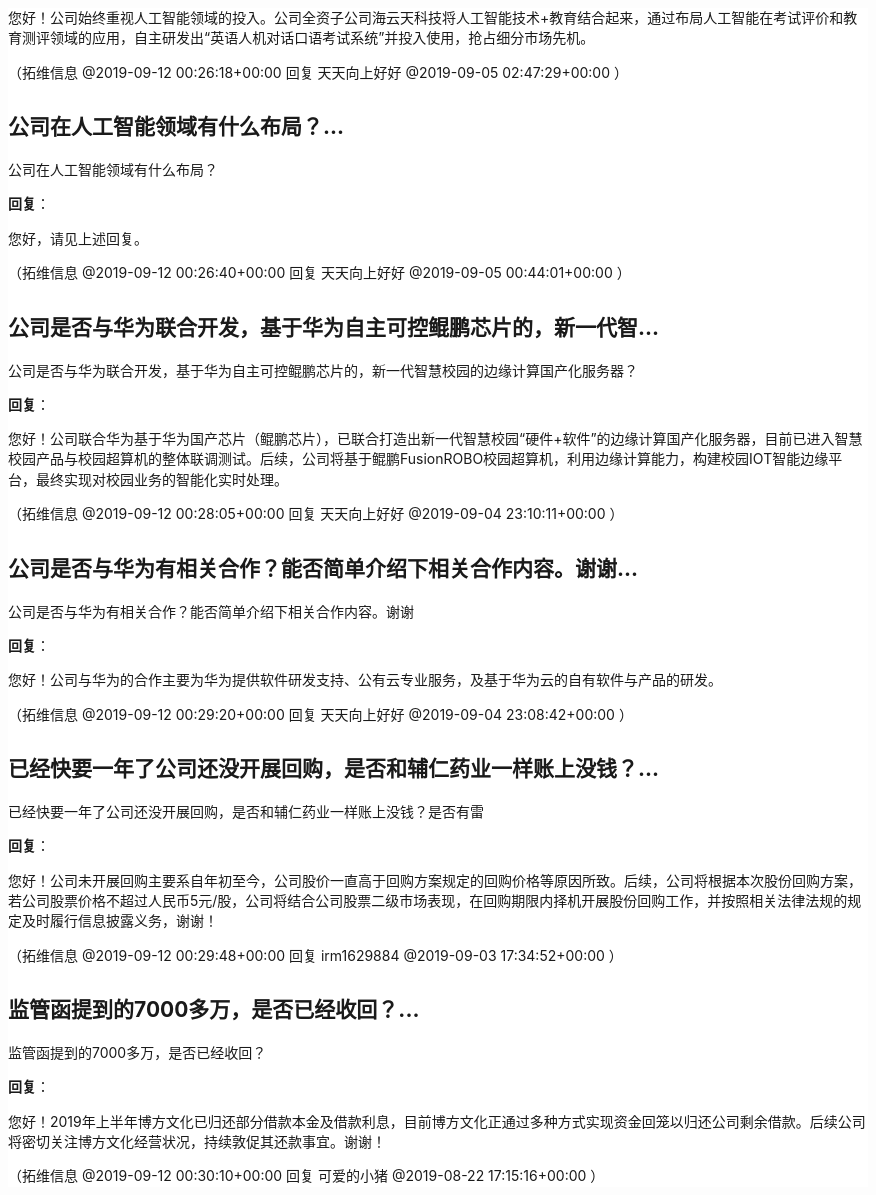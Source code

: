 您好！公司始终重视人工智能领域的投入。公司全资子公司海云天科技将人工智能技术+教育结合起来，通过布局人工智能在考试评价和教育测评领域的应用，自主研发出“英语人机对话口语考试系统”并投入使用，抢占细分市场先机。 

（拓维信息  @2019-09-12 00:26:18+00:00 回复 天天向上好好  @2019-09-05 02:47:29+00:00 ）

## 公司在人工智能领域有什么布局？...

公司在人工智能领域有什么布局？

**回复**：

您好，请见上述回复。 

（拓维信息  @2019-09-12 00:26:40+00:00 回复 天天向上好好  @2019-09-05 00:44:01+00:00 ）

## 公司是否与华为联合开发，基于华为自主可控鲲鹏芯片的，新一代智...

公司是否与华为联合开发，基于华为自主可控鲲鹏芯片的，新一代智慧校园的边缘计算国产化服务器？

**回复**：

您好！公司联合华为基于华为国产芯片（鲲鹏芯片），已联合打造出新一代智慧校园“硬件+软件”的边缘计算国产化服务器，目前已进入智慧校园产品与校园超算机的整体联调测试。后续，公司将基于鲲鹏FusionROBO校园超算机，利用边缘计算能力，构建校园IOT智能边缘平台，最终实现对校园业务的智能化实时处理。 

（拓维信息  @2019-09-12 00:28:05+00:00 回复 天天向上好好  @2019-09-04 23:10:11+00:00 ）

## 公司是否与华为有相关合作？能否简单介绍下相关合作内容。谢谢...

公司是否与华为有相关合作？能否简单介绍下相关合作内容。谢谢

**回复**：

您好！公司与华为的合作主要为华为提供软件研发支持、公有云专业服务，及基于华为云的自有软件与产品的研发。 

（拓维信息  @2019-09-12 00:29:20+00:00 回复 天天向上好好  @2019-09-04 23:08:42+00:00 ）

## 已经快要一年了公司还没开展回购，是否和辅仁药业一样账上没钱？...

已经快要一年了公司还没开展回购，是否和辅仁药业一样账上没钱？是否有雷

**回复**：

您好！公司未开展回购主要系自年初至今，公司股价一直高于回购方案规定的回购价格等原因所致。后续，公司将根据本次股份回购方案，若公司股票价格不超过人民币5元/股，公司将结合公司股票二级市场表现，在回购期限内择机开展股份回购工作，并按照相关法律法规的规定及时履行信息披露义务，谢谢！ 

（拓维信息  @2019-09-12 00:29:48+00:00 回复 irm1629884  @2019-09-03 17:34:52+00:00 ）

## 监管函提到的7000多万，是否已经收回？...

监管函提到的7000多万，是否已经收回？

**回复**：

您好！2019年上半年博方文化已归还部分借款本金及借款利息，目前博方文化正通过多种方式实现资金回笼以归还公司剩余借款。后续公司将密切关注博方文化经营状况，持续敦促其还款事宜。谢谢！ 

（拓维信息  @2019-09-12 00:30:10+00:00 回复 可爱的小猪  @2019-08-22 17:15:16+00:00 ）

